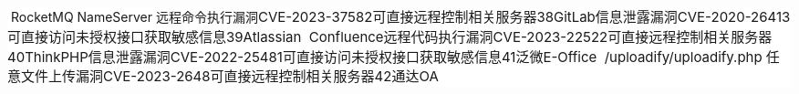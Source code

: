   RocketMQ NameServer 远程命令执行漏洞</span></td><td width="245" style="-webkit-tap-highlight-color: transparent;outline: 0px;hyphens: auto;"><span style="-webkit-tap-highlight-color: transparent;outline: 0px;font-size: 15px;">CVE-2023-37582</span></td><td width="104" style="-webkit-tap-highlight-color: transparent;outline: 0px;hyphens: auto;"><span style="-webkit-tap-highlight-color: transparent;outline: 0px;font-size: 15px;">可直接远程控制相关服务器</span></td></tr><tr height="20" style="height: 15pt;-webkit-tap-highlight-color: transparent;outline: 0px;"><td height="15" style="-webkit-tap-highlight-color: transparent;outline: 0px;hyphens: auto;" width="17"><span style="-webkit-tap-highlight-color: transparent;outline: 0px;font-size: 15px;">38</span></td><td width="212" style="-webkit-tap-highlight-color: transparent;outline: 0px;hyphens: auto;"><span style="-webkit-tap-highlight-color: transparent;outline: 0px;font-size: 15px;">GitLab信息泄露漏洞</span></td><td width="245" style="-webkit-tap-highlight-color: transparent;outline: 0px;hyphens: auto;"><span style="-webkit-tap-highlight-color: transparent;outline: 0px;font-size: 15px;">CVE-2020-26413</span></td><td width="104" style="-webkit-tap-highlight-color: transparent;outline: 0px;hyphens: auto;"><span style="-webkit-tap-highlight-color: transparent;outline: 0px;font-size: 15px;">可直接访问未授权接口获取敏感信息</span></td></tr><tr height="20" style="height: 15pt;-webkit-tap-highlight-color: transparent;outline: 0px;"><td height="15" style="-webkit-tap-highlight-color: transparent;outline: 0px;hyphens: auto;" width="17"><span style="-webkit-tap-highlight-color: transparent;outline: 0px;font-size: 15px;">39</span></td><td width="212" style="-webkit-tap-highlight-color: transparent;outline: 0px;hyphens: auto;"><span style="-webkit-tap-highlight-color: transparent;outline: 0px;font-size: 15px;">Atlassian
  Confluence远程代码执行漏洞</span></td><td width="245" style="-webkit-tap-highlight-color: transparent;outline: 0px;hyphens: auto;"><span style="-webkit-tap-highlight-color: transparent;outline: 0px;font-size: 15px;">CVE-2023-22522</span></td><td width="104" style="-webkit-tap-highlight-color: transparent;outline: 0px;hyphens: auto;"><span style="-webkit-tap-highlight-color: transparent;outline: 0px;font-size: 15px;">可直接远程控制相关服务器</span></td></tr><tr height="20" style="height: 15pt;-webkit-tap-highlight-color: transparent;outline: 0px;"><td height="15" style="-webkit-tap-highlight-color: transparent;outline: 0px;hyphens: auto;" width="17"><span style="-webkit-tap-highlight-color: transparent;outline: 0px;font-size: 15px;">40</span></td><td width="212" style="-webkit-tap-highlight-color: transparent;outline: 0px;hyphens: auto;"><span style="-webkit-tap-highlight-color: transparent;outline: 0px;font-size: 15px;">ThinkPHP信息泄露漏洞</span></td><td width="245" style="-webkit-tap-highlight-color: transparent;outline: 0px;hyphens: auto;"><span style="-webkit-tap-highlight-color: transparent;outline: 0px;font-size: 15px;">CVE-2022-25481</span></td><td width="104" style="-webkit-tap-highlight-color: transparent;outline: 0px;hyphens: auto;"><span style="-webkit-tap-highlight-color: transparent;outline: 0px;font-size: 15px;">可直接访问未授权接口获取敏感信息</span></td></tr><tr height="20" style="height: 15pt;-webkit-tap-highlight-color: transparent;outline: 0px;"><td height="15" style="-webkit-tap-highlight-color: transparent;outline: 0px;hyphens: auto;" width="17"><span style="-webkit-tap-highlight-color: transparent;outline: 0px;font-size: 15px;">41</span></td><td width="212" style="-webkit-tap-highlight-color: transparent;outline: 0px;hyphens: auto;"><span style="-webkit-tap-highlight-color: transparent;outline: 0px;font-size: 15px;">泛微E-Office
  /uploadify/uploadify.php 任意文件上传漏洞</span></td><td width="245" style="-webkit-tap-highlight-color: transparent;outline: 0px;hyphens: auto;"><span style="-webkit-tap-highlight-color: transparent;outline: 0px;font-size: 15px;">CVE-2023-2648</span></td><td width="104" style="-webkit-tap-highlight-color: transparent;outline: 0px;hyphens: auto;"><span style="-webkit-tap-highlight-color: transparent;outline: 0px;font-size: 15px;">可直接远程控制相关服务器</span></td></tr><tr height="20" style="height: 15pt;-webkit-tap-highlight-color: transparent;outline: 0px;"><td height="15" style="-webkit-tap-highlight-color: transparent;outline: 0px;hyphens: auto;" width="17"><span style="-webkit-tap-highlight-color: transparent;outline: 0px;font-size: 15px;">42</span></td><td width="212" style="-webkit-tap-highlight-color: transparent;outline: 0px;hyphens: auto;"><span style="-webkit-tap-highlight-color: transparent;outline: 0px;font-size: 15px;">通达OA